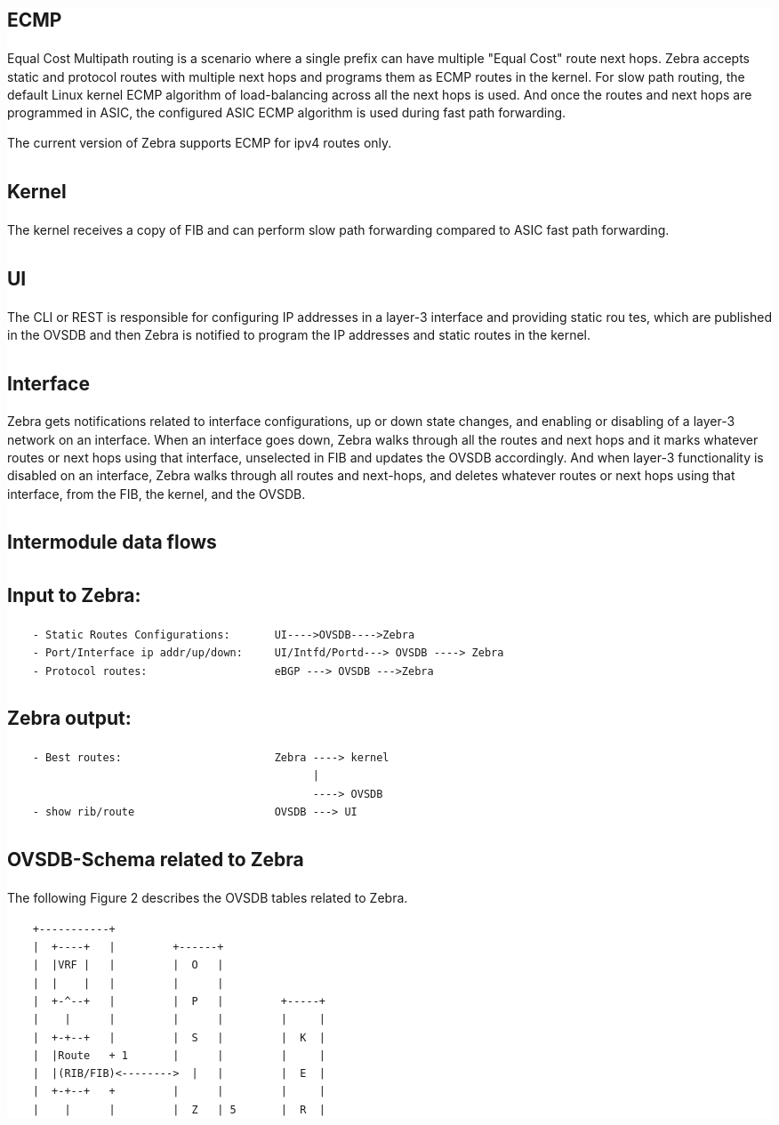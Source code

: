 ECMP
----
Equal Cost Multipath routing is a scenario where a single prefix can have multiple "Equal Cost" route next hops. Zebra accepts static and protocol routes with multiple next hops and programs them as ECMP routes in the kernel.
For slow path routing, the default Linux kernel ECMP algorithm of load-balancing across all the next hops is used. And once the routes and next hops are programmed in ASIC, the configured ASIC ECMP algorithm is used during fast path forwarding.

The current version of Zebra supports ECMP for ipv4 routes only.

Kernel
------
The kernel receives a copy of FIB and can perform slow path forwarding compared to ASIC fast path forwarding.

UI
--
The CLI or REST is responsible for configuring IP addresses in a layer-3 interface and providing static rou tes, which are published in the OVSDB and then Zebra is notified to program the IP addresses and static routes in the kernel.

Interface
---------
Zebra gets notifications related to interface configurations, up or down state changes, and enabling or disabling of a layer-3 network on an interface.
When an interface goes down, Zebra walks through all the routes and next hops and it marks whatever routes or next hops using that interface, unselected in FIB and updates the OVSDB accordingly. And when layer-3 functionality is disabled on an interface, Zebra walks through all routes and next-hops, and deletes whatever routes or next hops using that interface, from the FIB, the kernel, and the OVSDB.

Intermodule data flows
-----------------------
Input to Zebra:
---------------
```ditaa
    - Static Routes Configurations:       UI---->OVSDB---->Zebra
    - Port/Interface ip addr/up/down:     UI/Intfd/Portd---> OVSDB ----> Zebra
    - Protocol routes:                    eBGP ---> OVSDB --->Zebra
```

Zebra output:
-------------
```ditaa
    - Best routes:                        Zebra ----> kernel
                                                |
                                                ----> OVSDB
    - show rib/route                      OVSDB ---> UI
```

OVSDB-Schema related to Zebra
-----------------------------------
The following Figure 2 describes the OVSDB tables related to Zebra.
```ditaa
    +-----------+
    |  +----+   |         +------+
    |  |VRF |   |         |  O   |
    |  |    |   |         |      |
    |  +-^--+   |         |  P   |         +-----+
    |    |      |         |      |         |     |
    |  +-+--+   |         |  S   |         |  K  |
    |  |Route   + 1       |      |         |     |
    |  |(RIB/FIB)<-------->  |   |         |  E  |
    |  +-+--+   +         |      |         |     |
    |    |      |         |  Z   | 5       |  R  |
```